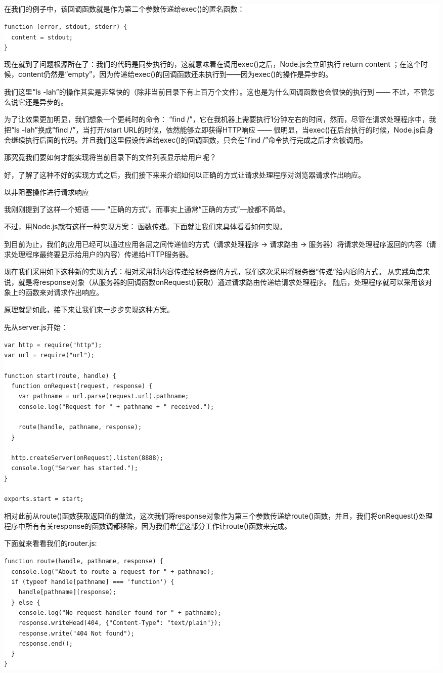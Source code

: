 在我们的例子中，该回调函数就是作为第二个参数传递给exec()的匿名函数：

    function (error, stdout, stderr) {
      content = stdout;
    }
    
现在就到了问题根源所在了：我们的代码是同步执行的，这就意味着在调用exec()之后，Node.js会立即执行 return content ；在这个时候，content仍然是“empty”，因为传递给exec()的回调函数还未执行到——因为exec()的操作是异步的。

我们这里“ls -lah”的操作其实是非常快的（除非当前目录下有上百万个文件）。这也是为什么回调函数也会很快的执行到 —— 不过，不管怎么说它还是异步的。

为了让效果更加明显，我们想象一个更耗时的命令： “find /”，它在我机器上需要执行1分钟左右的时间，然而，尽管在请求处理程序中，我把“ls -lah”换成“find /”，当打开/start URL的时候，依然能够立即获得HTTP响应 —— 很明显，当exec()在后台执行的时候，Node.js自身会继续执行后面的代码。并且我们这里假设传递给exec()的回调函数，只会在“find /”命令执行完成之后才会被调用。

那究竟我们要如何才能实现将当前目录下的文件列表显示给用户呢？

好，了解了这种不好的实现方式之后，我们接下来来介绍如何以正确的方式让请求处理程序对浏览器请求作出响应。


以非阻塞操作进行请求响应

我刚刚提到了这样一个短语 —— “正确的方式”。而事实上通常“正确的方式”一般都不简单。

不过，用Node.js就有这样一种实现方案： 函数传递。下面就让我们来具体看看如何实现。

到目前为止，我们的应用已经可以通过应用各层之间传递值的方式（请求处理程序 -> 请求路由 -> 服务器）将请求处理程序返回的内容（请求处理程序最终要显示给用户的内容）传递给HTTP服务器。

现在我们采用如下这种新的实现方式：相对采用将内容传递给服务器的方式，我们这次采用将服务器“传递”给内容的方式。 从实践角度来说，就是将response对象（从服务器的回调函数onRequest()获取）通过请求路由传递给请求处理程序。 随后，处理程序就可以采用该对象上的函数来对请求作出响应。

原理就是如此，接下来让我们来一步步实现这种方案。

先从server.js开始：
    
    var http = require("http");
    var url = require("url");
    
    function start(route, handle) {
      function onRequest(request, response) {
        var pathname = url.parse(request.url).pathname;
        console.log("Request for " + pathname + " received.");
    
        route(handle, pathname, response);
      }
    
      http.createServer(onRequest).listen(8888);
      console.log("Server has started.");
    }
    
    exports.start = start;
    
相对此前从route()函数获取返回值的做法，这次我们将response对象作为第三个参数传递给route()函数，并且，我们将onRequest()处理程序中所有有关response的函数调都移除，因为我们希望这部分工作让route()函数来完成。

下面就来看看我们的router.js:
    
    function route(handle, pathname, response) {
      console.log("About to route a request for " + pathname);
      if (typeof handle[pathname] === 'function') {
        handle[pathname](response);
      } else {
        console.log("No request handler found for " + pathname);
        response.writeHead(404, {"Content-Type": "text/plain"});
        response.write("404 Not found");
        response.end();
      }
    }
    